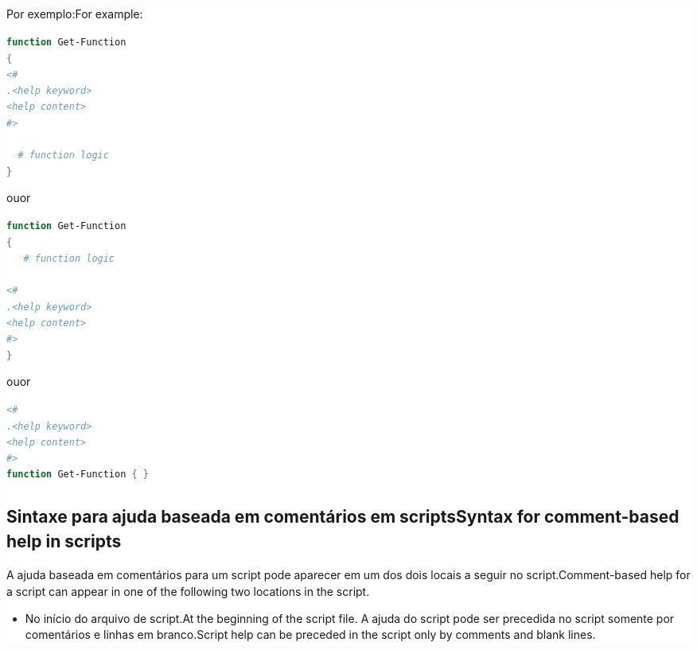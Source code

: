 <span data-ttu-id="8a9bb-140">Por exemplo:</span><span class="sxs-lookup"><span data-stu-id="8a9bb-140">For example:</span></span>

```powershell
function Get-Function
{
<#
.<help keyword>
<help content>
#>

  # function logic
}
```

<span data-ttu-id="8a9bb-141">ou</span><span class="sxs-lookup"><span data-stu-id="8a9bb-141">or</span></span>

```powershell
function Get-Function
{
   # function logic

<#
.<help keyword>
<help content>
#>
}
```

<span data-ttu-id="8a9bb-142">ou</span><span class="sxs-lookup"><span data-stu-id="8a9bb-142">or</span></span>

```powershell
<#
.<help keyword>
<help content>
#>
function Get-Function { }
```

## <a name="syntax-for-comment-based-help-in-scripts"></a><span data-ttu-id="8a9bb-143">Sintaxe para ajuda baseada em comentários em scripts</span><span class="sxs-lookup"><span data-stu-id="8a9bb-143">Syntax for comment-based help in scripts</span></span>

<span data-ttu-id="8a9bb-144">A ajuda baseada em comentários para um script pode aparecer em um dos dois locais a seguir no script.</span><span class="sxs-lookup"><span data-stu-id="8a9bb-144">Comment-based help for a script can appear in one of the following two locations in the script.</span></span>

- <span data-ttu-id="8a9bb-145">No início do arquivo de script.</span><span class="sxs-lookup"><span data-stu-id="8a9bb-145">At the beginning of the script file.</span></span> <span data-ttu-id="8a9bb-146">A ajuda do script pode ser precedida no script somente por comentários e linhas em branco.</span><span class="sxs-lookup"><span data-stu-id="8a9bb-146">Script help can be preceded in the script only by comments and blank lines.</span></span>
